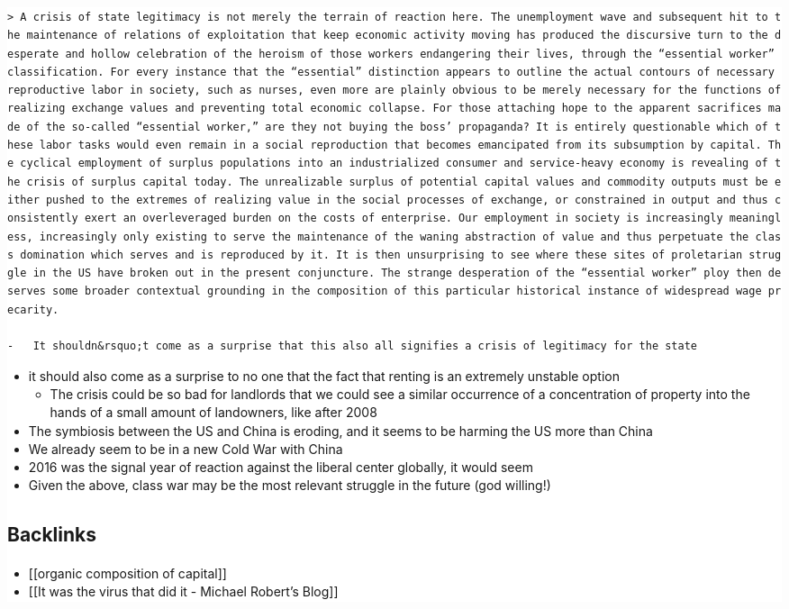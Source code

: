     > A crisis of state legitimacy is not merely the terrain of reaction here. The unemployment wave and subsequent hit to the maintenance of relations of exploitation that keep economic activity moving has produced the discursive turn to the desperate and hollow celebration of the heroism of those workers endangering their lives, through the “essential worker” classification. For every instance that the “essential” distinction appears to outline the actual contours of necessary reproductive labor in society, such as nurses, even more are plainly obvious to be merely necessary for the functions of realizing exchange values and preventing total economic collapse. For those attaching hope to the apparent sacrifices made of the so-called “essential worker,” are they not buying the boss’ propaganda? It is entirely questionable which of these labor tasks would even remain in a social reproduction that becomes emancipated from its subsumption by capital. The cyclical employment of surplus populations into an industrialized consumer and service-heavy economy is revealing of the crisis of surplus capital today. The unrealizable surplus of potential capital values and commodity outputs must be either pushed to the extremes of realizing value in the social processes of exchange, or constrained in output and thus consistently exert an overleveraged burden on the costs of enterprise. Our employment in society is increasingly meaningless, increasingly only existing to serve the maintenance of the waning abstraction of value and thus perpetuate the class domination which serves and is reproduced by it. It is then unsurprising to see where these sites of proletarian struggle in the US have broken out in the present conjuncture. The strange desperation of the “essential worker” ploy then deserves some broader contextual grounding in the composition of this particular historical instance of widespread wage precarity.
    
    -   It shouldn&rsquo;t come as a surprise that this also all signifies a crisis of legitimacy for the state
-   it should also come as a surprise to no one that the fact that renting is an extremely unstable option
    -   The crisis could be so bad for landlords that we could see a similar occurrence of a concentration of property into the hands of a small amount of landowners, like after 2008
-   The symbiosis between the US and China is eroding, and it seems to be harming the US more than China
-   We already seem to be in a new Cold War with China
-   2016 was the signal year of reaction against the liberal center globally, it would seem
-   Given the above, class war may be the most relevant struggle in the future (god willing!)


## Backlinks

-   [[organic composition of capital]]
-   [[It was the virus that did it - Michael Robert&rsquo;s Blog]]
